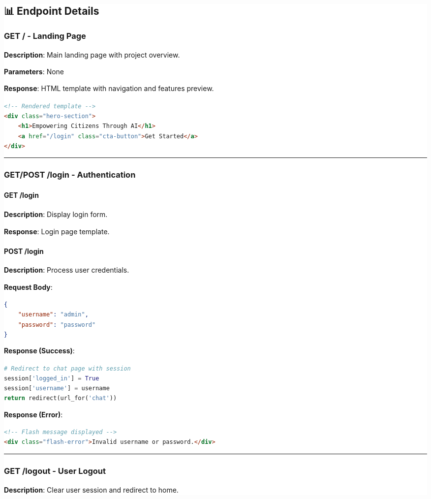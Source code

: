 
## 📊 Endpoint Details

### **GET /** - Landing Page
**Description**: Main landing page with project overview.

**Parameters**: None

**Response**: HTML template with navigation and features preview.

```html
<!-- Rendered template -->
<div class="hero-section">
    <h1>Empowering Citizens Through AI</h1>
    <a href="/login" class="cta-button">Get Started</a>
</div>
```

---

### **GET/POST /login** - Authentication

#### **GET /login**
**Description**: Display login form.

**Response**: Login page template.

#### **POST /login**
**Description**: Process user credentials.

**Request Body**:
```json
{
    "username": "admin",
    "password": "password"
}
```

**Response (Success)**:
```python
# Redirect to chat page with session
session['logged_in'] = True
session['username'] = username
return redirect(url_for('chat'))
```

**Response (Error)**:
```html
<!-- Flash message displayed -->
<div class="flash-error">Invalid username or password.</div>
```

---

### **GET /logout** - User Logout
**Description**: Clear user session and redirect to home.

